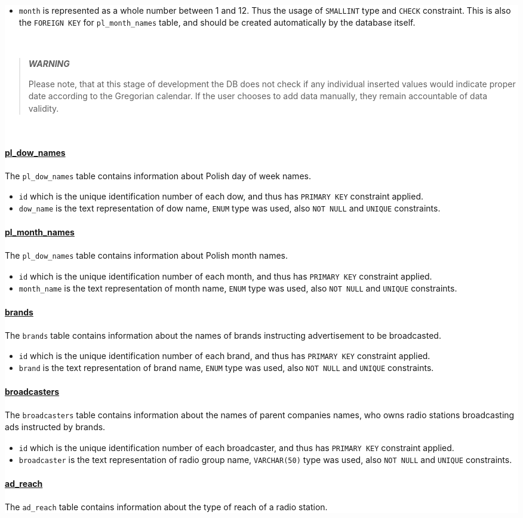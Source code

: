 - `month` is represented as a whole number between 1 and 12. Thus the usage of `SMALLINT` type and `CHECK` constraint. This is also the `FOREIGN KEY` for `pl_month_names` table, and should be created automatically by the database itself.

<br>

> ***WARNING***
>
> Please note, that at this stage of development the DB does not check if any individual inserted values would indicate proper date according to the Gregorian calendar. If the user chooses to add data manually, they remain accountable of data validity. 

<br>

#### <u>pl_dow_names</u>

The `pl_dow_names` table contains information about Polish day of week names.

- `id` which is the unique identification number of each dow, and thus has `PRIMARY KEY` constraint applied.
- `dow_name` is the text representation of dow name, `ENUM` type was used, also `NOT NULL` and `UNIQUE` constraints.


#### <u>pl_month_names</u>

The `pl_dow_names` table contains information about Polish month names.

- `id` which is the unique identification number of each month, and thus has `PRIMARY KEY` constraint applied.
- `month_name` is the text representation of month name, `ENUM` type was used, also `NOT NULL` and `UNIQUE` constraints.


#### <u>brands</u>

The `brands` table contains information about the names of brands instructing advertisement to be broadcasted.

- `id` which is the unique identification number of each brand, and thus has `PRIMARY KEY` constraint applied.
- `brand` is the text representation of brand name, `ENUM` type was used, also `NOT NULL` and `UNIQUE` constraints.


#### <u>broadcasters</u>

The `broadcasters` table contains information about the names of parent companies names, who owns radio stations broadcasting ads instructed by brands.

- `id` which is the unique identification number of each broadcaster, and thus has `PRIMARY KEY` constraint applied.
- `broadcaster` is the text representation of radio group name, `VARCHAR(50)` type was used, also `NOT NULL` and `UNIQUE` constraints.


#### <u>ad_reach</u>

The `ad_reach` table contains information about the type of reach of a radio station.
